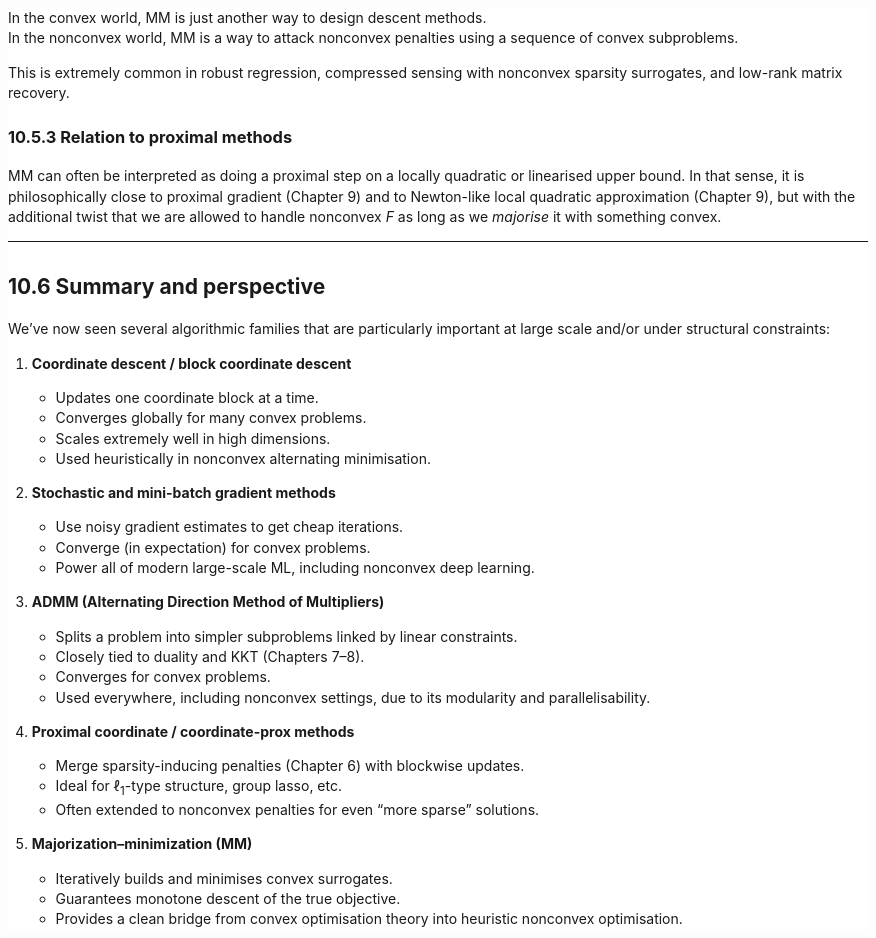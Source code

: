 In the convex world, MM is just another way to design descent methods.  
In the nonconvex world, MM is a way to attack nonconvex penalties using a sequence of convex subproblems.

This is extremely common in robust regression, compressed sensing with nonconvex sparsity surrogates, and low-rank matrix recovery.

### 10.5.3 Relation to proximal methods

MM can often be interpreted as doing a proximal step on a locally quadratic or linearised upper bound. In that sense, it is philosophically close to proximal gradient (Chapter 9) and to Newton-like local quadratic approximation (Chapter 9), but with the additional twist that we are allowed to handle nonconvex $F$ as long as we *majorise* it with something convex.

---

## 10.6 Summary and perspective

We’ve now seen several algorithmic families that are particularly important at large scale and/or under structural constraints:

1. **Coordinate descent / block coordinate descent** 
    - Updates one coordinate block at a time.  
    - Converges globally for many convex problems.  
    - Scales extremely well in high dimensions.  
    - Used heuristically in nonconvex alternating minimisation.

2. **Stochastic and mini-batch gradient methods**  
    - Use noisy gradient estimates to get cheap iterations.  
    - Converge (in expectation) for convex problems.  
    - Power all of modern large-scale ML, including nonconvex deep learning.

3. **ADMM (Alternating Direction Method of Multipliers)**  
    - Splits a problem into simpler subproblems linked by linear constraints.  
    - Closely tied to duality and KKT (Chapters 7–8).  
    - Converges for convex problems.  
    - Used everywhere, including nonconvex settings, due to its modularity and parallelisability.

4. **Proximal coordinate / coordinate-prox methods**  
    - Merge sparsity-inducing penalties (Chapter 6) with blockwise updates.  
    - Ideal for $\ell_1$-type structure, group lasso, etc.  
    - Often extended to nonconvex penalties for even “more sparse” solutions.

5. **Majorization–minimization (MM)**  
    - Iteratively builds and minimises convex surrogates.  
    - Guarantees monotone descent of the true objective.  
    - Provides a clean bridge from convex optimisation theory into heuristic nonconvex optimisation.
